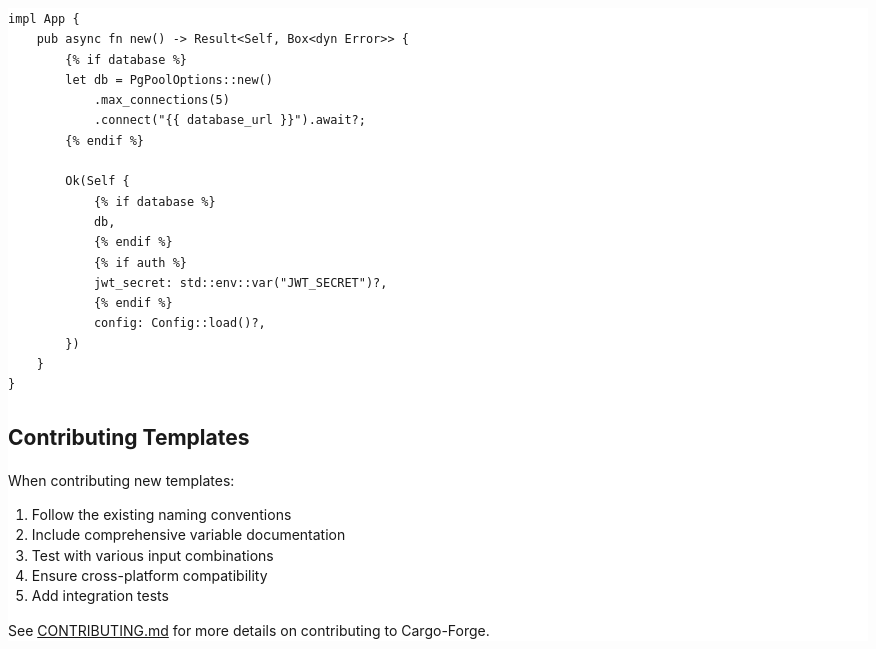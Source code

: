 ```tera
impl App {
    pub async fn new() -> Result<Self, Box<dyn Error>> {
        {% if database %}
        let db = PgPoolOptions::new()
            .max_connections(5)
            .connect("{{ database_url }}").await?;
        {% endif %}
        
        Ok(Self {
            {% if database %}
            db,
            {% endif %}
            {% if auth %}
            jwt_secret: std::env::var("JWT_SECRET")?,
            {% endif %}
            config: Config::load()?,
        })
    }
}
```

## Contributing Templates

When contributing new templates:

1. Follow the existing naming conventions
2. Include comprehensive variable documentation
3. Test with various input combinations
4. Ensure cross-platform compatibility
5. Add integration tests

See [CONTRIBUTING.md](../CONTRIBUTING.md) for more details on contributing to Cargo-Forge.